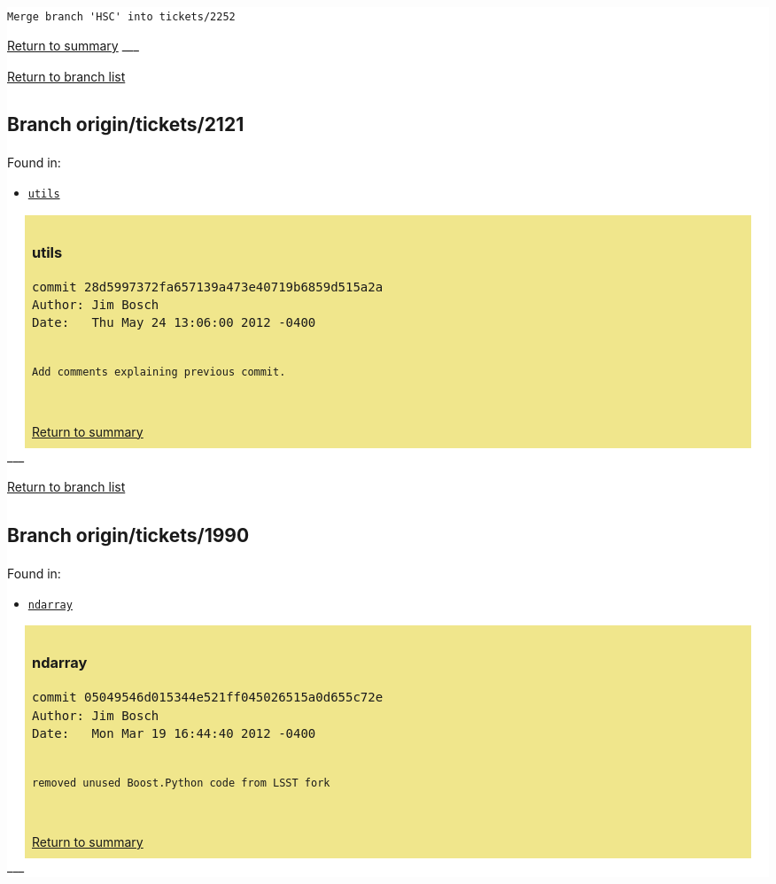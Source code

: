     Merge branch 'HSC' into tickets/2252
</pre>
</div>
<a href="#origintickets2252">Return to summary</a>
</div>
___

<a href="#masterBranchList">Return to branch list</a>
## <a name="origintickets2121"></a>Branch origin/tickets/2121
Found in:

* <a href="#origintickets2121utils">``` utils ```</a>

<div style="background-color:Khaki; margin-left: 20px; margin-right: 20px; padding-bottom: 8px; padding-left: 8px; padding-right: 8px; padding-top: 8px;">
<h3><a name="origintickets2121utils"></a>utils</h3>
<div id="divorigintickets2121utilss" style="display:block">
<pre>
commit 28d5997372fa657139a473e40719b6859d515a2a
Author: Jim Bosch <jbosch@astro.princeton.edu>
Date:   Thu May 24 13:06:00 2012 -0400

    Add comments explaining previous commit.
</pre>
</div>
<a href="#origintickets2121">Return to summary</a>
</div>
___

<a href="#masterBranchList">Return to branch list</a>
## <a name="origintickets1990"></a>Branch origin/tickets/1990
Found in:

* <a href="#origintickets1990ndarray">``` ndarray ```</a>

<div style="background-color:Khaki; margin-left: 20px; margin-right: 20px; padding-bottom: 8px; padding-left: 8px; padding-right: 8px; padding-top: 8px;">
<h3><a name="origintickets1990ndarray"></a>ndarray</h3>
<div id="divorigintickets1990ndarrays" style="display:block">
<pre>
commit 05049546d015344e521ff045026515a0d655c72e
Author: Jim Bosch <jbosch@astro.princeton.edu>
Date:   Mon Mar 19 16:44:40 2012 -0400

    removed unused Boost.Python code from LSST fork
</pre>
</div>
<a href="#origintickets1990">Return to summary</a>
</div>
___
